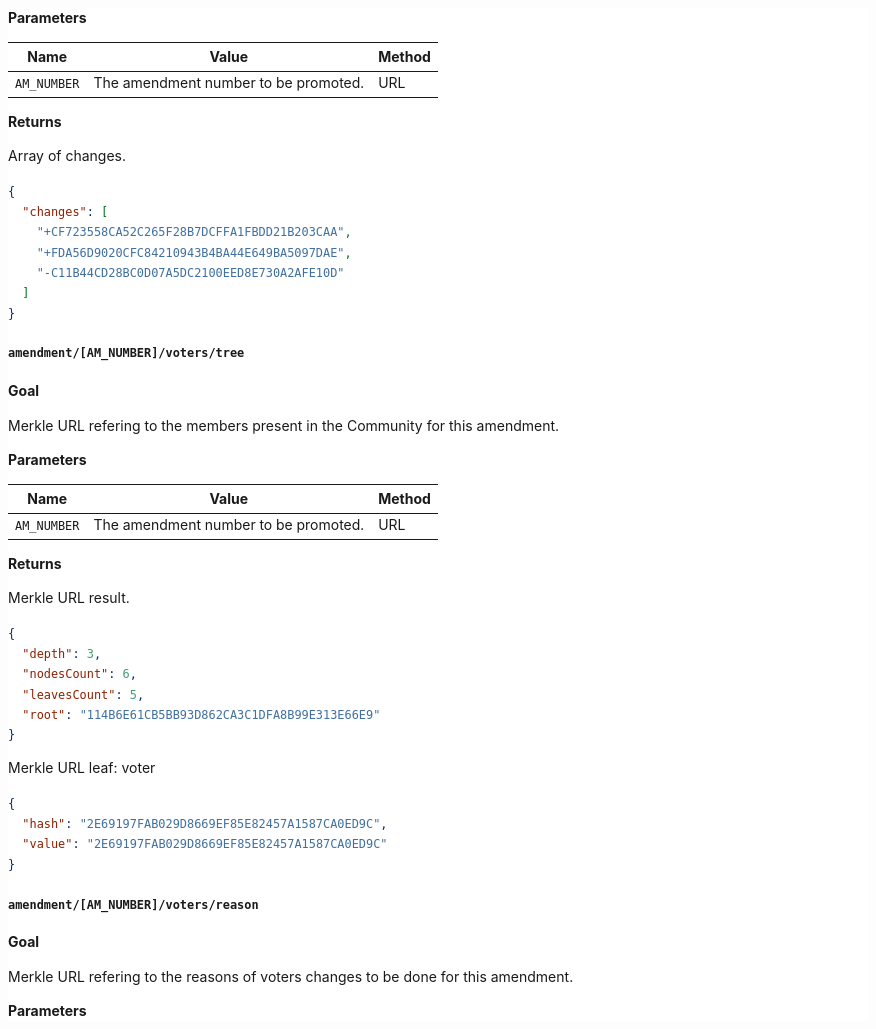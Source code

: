**Parameters**

Name | Value | Method
---- | ----- | ------
`AM_NUMBER` | The amendment number to be promoted. | URL

**Returns**

Array of changes.
```json
{
  "changes": [
    "+CF723558CA52C265F28B7DCFFA1FBDD21B203CAA",
    "+FDA56D9020CFC84210943B4BA44E649BA5097DAE",
    "-C11B44CD28BC0D07A5DC2100EED8E730A2AFE10D"
  ]
}
```

#### `amendment/[AM_NUMBER]/voters/tree`

**Goal**

Merkle URL refering to the members present in the Community for this amendment.

**Parameters**

Name | Value | Method
---- | ----- | ------
`AM_NUMBER` | The amendment number to be promoted. | URL

**Returns**

Merkle URL result.
```json
{
  "depth": 3,
  "nodesCount": 6,
  "leavesCount": 5,
  "root": "114B6E61CB5BB93D862CA3C1DFA8B99E313E66E9"
}
```

Merkle URL leaf: voter
```json
{
  "hash": "2E69197FAB029D8669EF85E82457A1587CA0ED9C",
  "value": "2E69197FAB029D8669EF85E82457A1587CA0ED9C"
}
```

#### `amendment/[AM_NUMBER]/voters/reason`


**Goal**

Merkle URL refering to the reasons of voters changes to be done for this amendment.

**Parameters**
